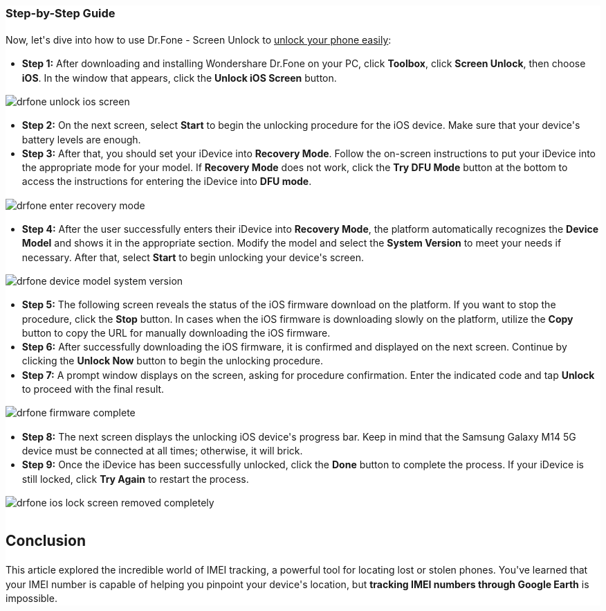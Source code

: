 ### Step-by-Step Guide

Now, let's dive into how to use Dr.Fone - Screen Unlock to [unlock your phone easily](https://tools.techidaily.com/wondershare-dr-fone-unlock-android-screen/):

- **Step 1:** After downloading and installing Wondershare Dr.Fone on your PC, click **Toolbox**, click **Screen Unlock**, then choose **iOS**. In the window that appears, click the **Unlock iOS Screen** button.

![drfone unlock ios screen](https://images.wondershare.com/drfone/guide/unlock-ios-screen-1.png)


- **Step 2:** On the next screen, select **Start** to begin the unlocking procedure for the iOS device. Make sure that your device's battery levels are enough.
- **Step 3:** After that, you should set your iDevice into **Recovery Mode**. Follow the on-screen instructions to put your iDevice into the appropriate mode for your model. If **Recovery Mode** does not work, click the **Try DFU Mode** button at the bottom to access the instructions for entering the iDevice into **DFU mode**.

![drfone enter recovery mode](https://images.wondershare.com/drfone/guide/unlock-ios-screen-3.png)

- **Step 4:** After the user successfully enters their iDevice into **Recovery Mode**, the platform automatically recognizes the **Device Model** and shows it in the appropriate section. Modify the model and select the **System Version** to meet your needs if necessary. After that, select **Start** to begin unlocking your device's screen.

![drfone device model system version](https://images.wondershare.com/drfone/guide/unlock-ios-screen-4.png)

- **Step 5:** The following screen reveals the status of the iOS firmware download on the platform. If you want to stop the procedure, click the **Stop** button. In cases when the iOS firmware is downloading slowly on the platform, utilize the **Copy** button to copy the URL for manually downloading the iOS firmware.
- **Step 6:** After successfully downloading the iOS firmware, it is confirmed and displayed on the next screen. Continue by clicking the **Unlock Now** button to begin the unlocking procedure.
- **Step 7:** A prompt window displays on the screen, asking for procedure confirmation. Enter the indicated code and tap **Unlock** to proceed with the final result.

![drfone firmware complete](https://images.wondershare.com/drfone/guide/unlock-ios-screen-7.png)

- **Step 8:** The next screen displays the unlocking iOS device's progress bar. Keep in mind that the Samsung Galaxy M14 5G device must be connected at all times; otherwise, it will brick.
- **Step 9:** Once the iDevice has been successfully unlocked, click the **Done** button to complete the process. If your iDevice is still locked, click **Try Again** to restart the process.

![drfone ios lock screen removed completely](https://images.wondershare.com/drfone/guide/unlock-ios-screen-9.png)


## Conclusion

This article explored the incredible world of IMEI tracking, a powerful tool for locating lost or stolen phones. You've learned that your IMEI number is capable of helping you pinpoint your device's location, but **tracking IMEI numbers through Google Earth** is impossible.
